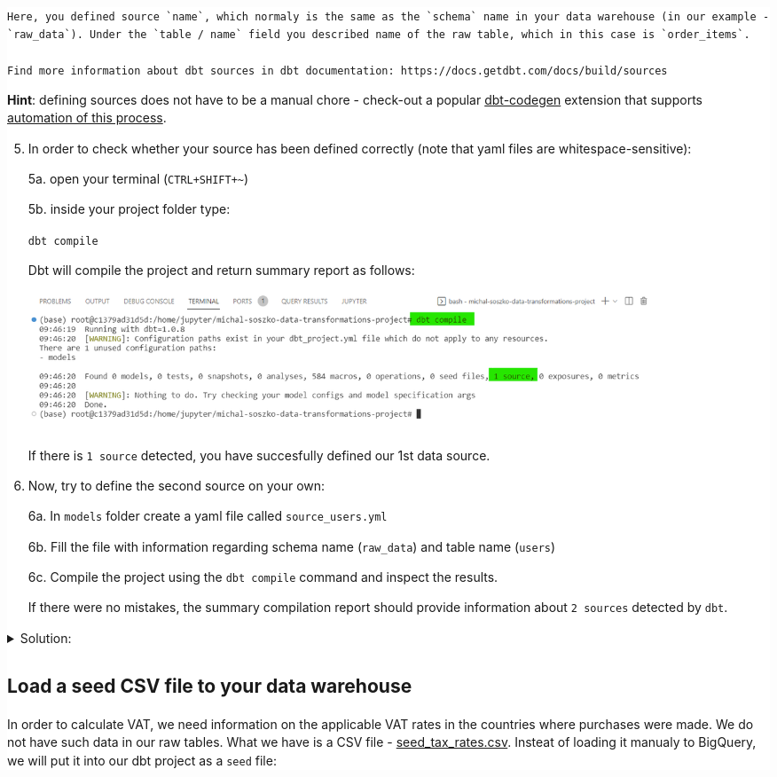    Here, you defined source `name`, which normaly is the same as the `schema` name in your data warehouse (in our example - `raw_data`). Under the `table / name` field you described name of the raw table, which in this case is `order_items`.

    Find more information about dbt sources in dbt documentation: https://docs.getdbt.com/docs/build/sources
**Hint**: defining sources does not have to be a manual chore - check-out a popular [dbt-codegen](https://hub.getdbt.com/dbt-labs/codegen/latest/) extension that supports [automation of this process](https://github.com/dbt-labs/dbt-codegen/tree/0.10.0/#generate_source-source).

5. In order to check whether your source has been defined correctly (note that yaml files are whitespace-sensitive):

    5a. open your terminal (`CTRL+SHIFT+~`)
    
    5b. inside your project folder type:

    ```
    dbt compile
    ```
    
    Dbt will compile the project and return summary report as follows:

    <img width="700" alt="image" src="Images/dbt_sources_02.png" >

    If there is `1 source` detected, you have succesfully defined our 1st data source.

6. Now, try to define the second source on your own:

    6a. In `models` folder create a yaml file called `source_users.yml`

    6b. Fill the file with information regarding schema name (`raw_data`) and table name (`users`)

    6c. Compile the project using the `dbt compile` command and inspect the results.

    If there were no mistakes, the summary compilation report should provide information about `2 sources` detected by `dbt`.

<details><summary>Solution:</summary></details>


## Load a seed CSV file to your data warehouse

In order to calculate VAT, we need information on the applicable VAT rates in the countries where purchases were made. We do not have such data in our raw tables. What we have is a CSV file - [seed_tax_rates.csv](CSV/seed_tax_rates.csv). Insteat of loading it manualy to BigQuery, we will put it into our dbt project as a `seed` file:
